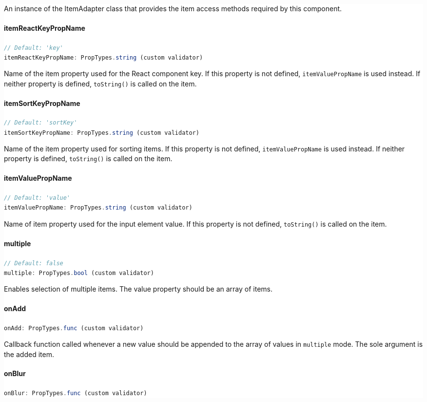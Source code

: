 An instance of the ItemAdapter class that provides the item access
methods required by this component.

#### itemReactKeyPropName

```js
// Default: 'key'
itemReactKeyPropName: PropTypes.string (custom validator)
```

Name of the item property used for the React component key. If this
property is not defined, `itemValuePropName` is used instead. If neither
property is defined, `toString()` is called on the item.

#### itemSortKeyPropName

```js
// Default: 'sortKey'
itemSortKeyPropName: PropTypes.string (custom validator)
```

Name of the item property used for sorting items. If this property is not
defined, `itemValuePropName` is used instead. If neither property is
defined, `toString()` is called on the item.

#### itemValuePropName

```js
// Default: 'value'
itemValuePropName: PropTypes.string (custom validator)
```

Name of item property used for the input element value. If this property
is not defined, `toString()` is called on the item.

#### multiple

```js
// Default: false
multiple: PropTypes.bool (custom validator)
```

Enables selection of multiple items. The value property should be an
array of items.

#### onAdd

```js
onAdd: PropTypes.func (custom validator)
```

Callback function called whenever a new value should be appended to the
array of values in `multiple` mode. The sole argument is the added item.

#### onBlur

```js
onBlur: PropTypes.func (custom validator)
```
